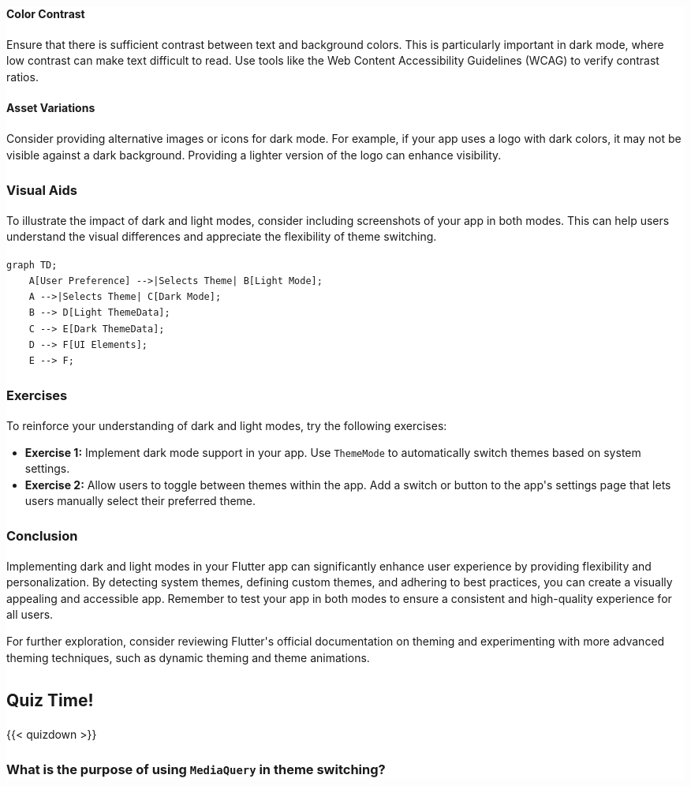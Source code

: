 #### Color Contrast

Ensure that there is sufficient contrast between text and background colors. This is particularly important in dark mode, where low contrast can make text difficult to read. Use tools like the Web Content Accessibility Guidelines (WCAG) to verify contrast ratios.

#### Asset Variations

Consider providing alternative images or icons for dark mode. For example, if your app uses a logo with dark colors, it may not be visible against a dark background. Providing a lighter version of the logo can enhance visibility.

### Visual Aids

To illustrate the impact of dark and light modes, consider including screenshots of your app in both modes. This can help users understand the visual differences and appreciate the flexibility of theme switching.

```mermaid
graph TD;
    A[User Preference] -->|Selects Theme| B[Light Mode];
    A -->|Selects Theme| C[Dark Mode];
    B --> D[Light ThemeData];
    C --> E[Dark ThemeData];
    D --> F[UI Elements];
    E --> F;
```

### Exercises

To reinforce your understanding of dark and light modes, try the following exercises:

- **Exercise 1:** Implement dark mode support in your app. Use `ThemeMode` to automatically switch themes based on system settings.
- **Exercise 2:** Allow users to toggle between themes within the app. Add a switch or button to the app's settings page that lets users manually select their preferred theme.

### Conclusion

Implementing dark and light modes in your Flutter app can significantly enhance user experience by providing flexibility and personalization. By detecting system themes, defining custom themes, and adhering to best practices, you can create a visually appealing and accessible app. Remember to test your app in both modes to ensure a consistent and high-quality experience for all users.

For further exploration, consider reviewing Flutter's official documentation on theming and experimenting with more advanced theming techniques, such as dynamic theming and theme animations.

## Quiz Time!

{{< quizdown >}}

### What is the purpose of using `MediaQuery` in theme switching?
